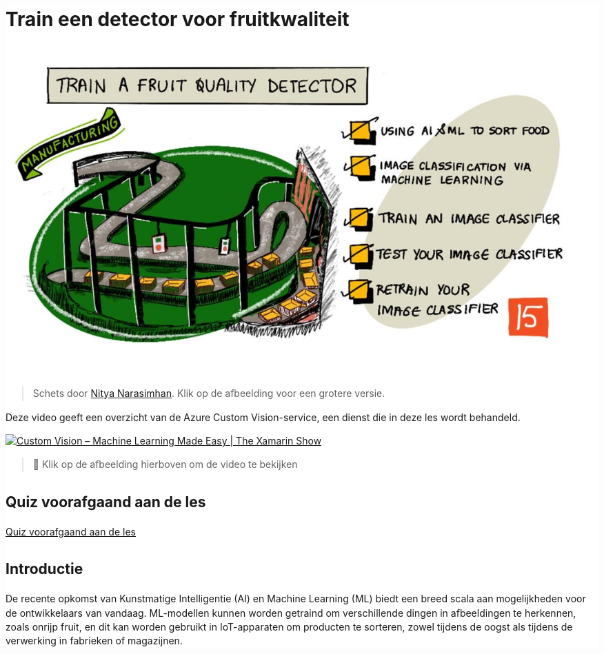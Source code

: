 
# Train een detector voor fruitkwaliteit

![Een schetsmatige samenvatting van deze les](../../../../../translated_images/lesson-15.843d21afdc6fb2bba70cd9db7b7d2f91598859fafda2078b0bdc44954194b6c0.nl.jpg)

> Schets door [Nitya Narasimhan](https://github.com/nitya). Klik op de afbeelding voor een grotere versie.

Deze video geeft een overzicht van de Azure Custom Vision-service, een dienst die in deze les wordt behandeld.

[![Custom Vision – Machine Learning Made Easy | The Xamarin Show](https://img.youtube.com/vi/TETcDLJlWR4/0.jpg)](https://www.youtube.com/watch?v=TETcDLJlWR4)

> 🎥 Klik op de afbeelding hierboven om de video te bekijken

## Quiz voorafgaand aan de les

[Quiz voorafgaand aan de les](https://black-meadow-040d15503.1.azurestaticapps.net/quiz/29)

## Introductie

De recente opkomst van Kunstmatige Intelligentie (AI) en Machine Learning (ML) biedt een breed scala aan mogelijkheden voor de ontwikkelaars van vandaag. ML-modellen kunnen worden getraind om verschillende dingen in afbeeldingen te herkennen, zoals onrijp fruit, en dit kan worden gebruikt in IoT-apparaten om producten te sorteren, zowel tijdens de oogst als tijdens de verwerking in fabrieken of magazijnen.
